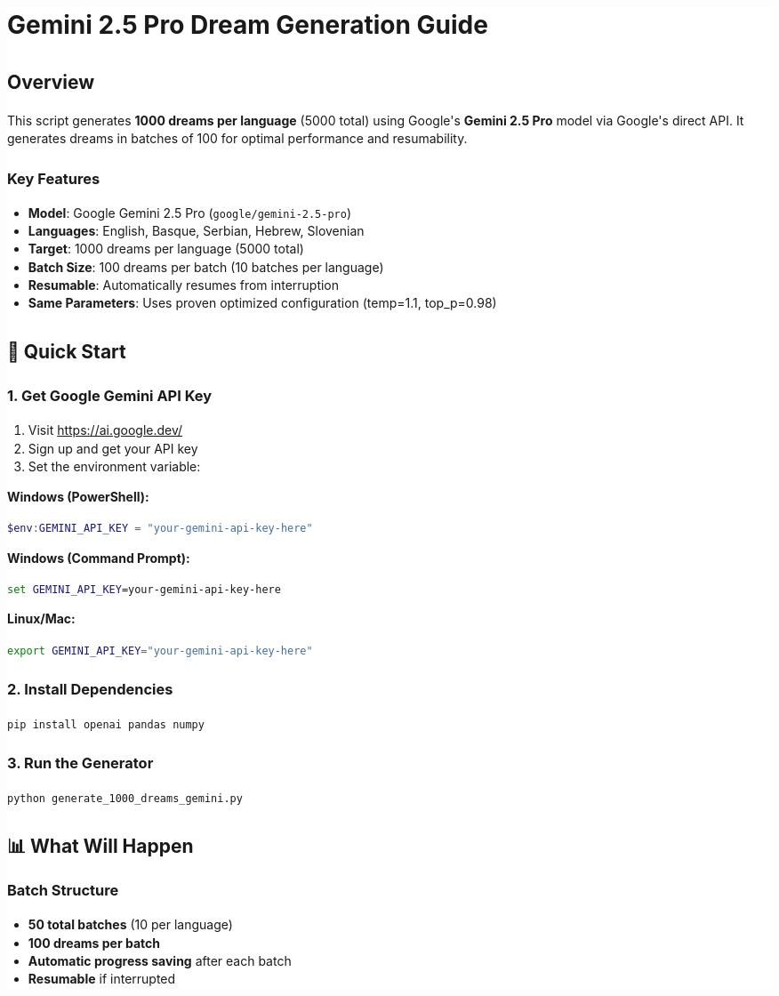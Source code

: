 # Gemini 2.5 Pro Dream Generation Guide

## Overview

This script generates **1000 dreams per language** (5000 total) using Google's **Gemini 2.5 Pro** model via Google's direct API. It generates dreams in batches of 100 for optimal performance and resumability.

### Key Features
- **Model**: Google Gemini 2.5 Pro (`google/gemini-2.5-pro`)
- **Languages**: English, Basque, Serbian, Hebrew, Slovenian
- **Target**: 1000 dreams per language (5000 total)
- **Batch Size**: 100 dreams per batch (10 batches per language)
- **Resumable**: Automatically resumes from interruption
- **Same Parameters**: Uses proven optimized configuration (temp=1.1, top_p=0.98)

## 🚀 Quick Start

### 1. Get Google Gemini API Key
1. Visit https://ai.google.dev/
2. Sign up and get your API key
3. Set the environment variable:

**Windows (PowerShell):**
```powershell
$env:GEMINI_API_KEY = "your-gemini-api-key-here"
```

**Windows (Command Prompt):**
```cmd
set GEMINI_API_KEY=your-gemini-api-key-here
```

**Linux/Mac:**
```bash
export GEMINI_API_KEY="your-gemini-api-key-here"
```

### 2. Install Dependencies
```bash
pip install openai pandas numpy
```

### 3. Run the Generator
```bash
python generate_1000_dreams_gemini.py
```

## 📊 What Will Happen

### Batch Structure
- **50 total batches** (10 per language)
- **100 dreams per batch**
- **Automatic progress saving** after each batch
- **Resumable** if interrupted
